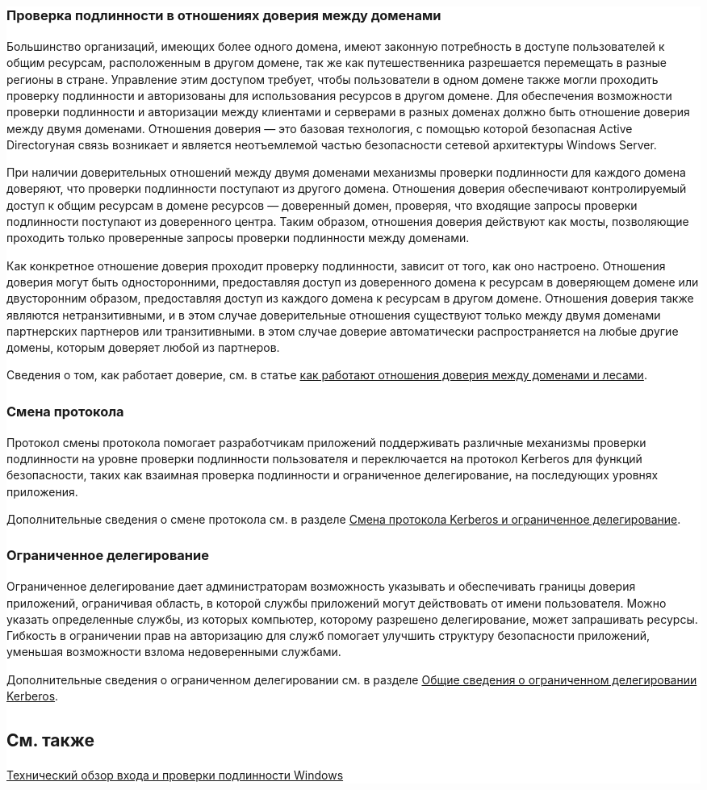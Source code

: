 ### <a name="authentication-in-trust-relationships-between-domains"></a>Проверка подлинности в отношениях доверия между доменами
Большинство организаций, имеющих более одного домена, имеют законную потребность в доступе пользователей к общим ресурсам, расположенным в другом домене, так же как путешественника разрешается перемещать в разные регионы в стране. Управление этим доступом требует, чтобы пользователи в одном домене также могли проходить проверку подлинности и авторизованы для использования ресурсов в другом домене. Для обеспечения возможности проверки подлинности и авторизации между клиентами и серверами в разных доменах должно быть отношение доверия между двумя доменами. Отношения доверия — это базовая технология, с помощью которой безопасная Active Directoryная связь возникает и является неотъемлемой частью безопасности сетевой архитектуры Windows Server.

При наличии доверительных отношений между двумя доменами механизмы проверки подлинности для каждого домена доверяют, что проверки подлинности поступают из другого домена. Отношения доверия обеспечивают контролируемый доступ к общим ресурсам в домене ресурсов — доверенный домен, проверяя, что входящие запросы проверки подлинности поступают из доверенного центра. Таким образом, отношения доверия действуют как мосты, позволяющие проходить только проверенные запросы проверки подлинности между доменами.

Как конкретное отношение доверия проходит проверку подлинности, зависит от того, как оно настроено. Отношения доверия могут быть односторонними, предоставляя доступ из доверенного домена к ресурсам в доверяющем домене или двусторонним образом, предоставляя доступ из каждого домена к ресурсам в другом домене. Отношения доверия также являются нетранзитивными, и в этом случае доверительные отношения существуют только между двумя доменами партнерских партнеров или транзитивными. в этом случае доверие автоматически распространяется на любые другие домены, которым доверяет любой из партнеров.

Сведения о том, как работает доверие, см. в статье [как работают отношения доверия между доменами и лесами](https://technet.microsoft.com/library/cc773178(v=ws.10).aspx).

### <a name="protocol-transition"></a>Смена протокола
Протокол смены протокола помогает разработчикам приложений поддерживать различные механизмы проверки подлинности на уровне проверки подлинности пользователя и переключается на протокол Kerberos для функций безопасности, таких как взаимная проверка подлинности и ограниченное делегирование, на последующих уровнях приложения.

Дополнительные сведения о смене протокола см. в разделе [Смена протокола Kerberos и ограниченное делегирование](https://technet.microsoft.com/library/cc758097(v=ws.10).aspx).

### <a name="constrained-delegation"></a>Ограниченное делегирование
Ограниченное делегирование дает администраторам возможность указывать и обеспечивать границы доверия приложений, ограничивая область, в которой службы приложений могут действовать от имени пользователя. Можно указать определенные службы, из которых компьютер, которому разрешено делегирование, может запрашивать ресурсы. Гибкость в ограничении прав на авторизацию для служб помогает улучшить структуру безопасности приложений, уменьшая возможности взлома недоверенными службами.

Дополнительные сведения о ограниченном делегировании см. в разделе [Общие сведения о ограниченном делегировании Kerberos](../kerberos/kerberos-constrained-delegation-overview.md).

## <a name="see-also"></a>См. также
[Технический обзор входа и проверки подлинности Windows](https://technet.microsoft.com/library/dn269029.aspx)


